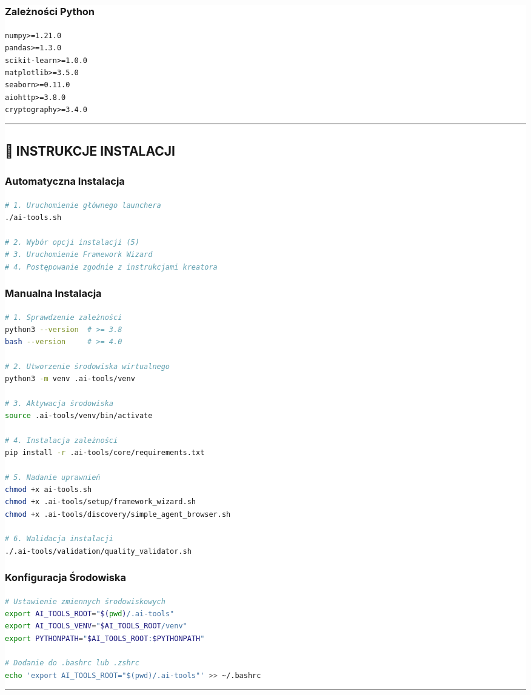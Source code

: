 ### Zależności Python
```requirements
numpy>=1.21.0
pandas>=1.3.0
scikit-learn>=1.0.0
matplotlib>=3.5.0
seaborn>=0.11.0
aiohttp>=3.8.0
cryptography>=3.4.0
```

---

## 🚀 INSTRUKCJE INSTALACJI

### Automatyczna Instalacja
```bash
# 1. Uruchomienie głównego launchera
./ai-tools.sh

# 2. Wybór opcji instalacji (5)
# 3. Uruchomienie Framework Wizard
# 4. Postępowanie zgodnie z instrukcjami kreatora
```

### Manualna Instalacja
```bash
# 1. Sprawdzenie zależności
python3 --version  # >= 3.8
bash --version     # >= 4.0

# 2. Utworzenie środowiska wirtualnego
python3 -m venv .ai-tools/venv

# 3. Aktywacja środowiska
source .ai-tools/venv/bin/activate

# 4. Instalacja zależności
pip install -r .ai-tools/core/requirements.txt

# 5. Nadanie uprawnień
chmod +x ai-tools.sh
chmod +x .ai-tools/setup/framework_wizard.sh
chmod +x .ai-tools/discovery/simple_agent_browser.sh

# 6. Walidacja instalacji
./.ai-tools/validation/quality_validator.sh
```

### Konfiguracja Środowiska
```bash
# Ustawienie zmiennych środowiskowych
export AI_TOOLS_ROOT="$(pwd)/.ai-tools"
export AI_TOOLS_VENV="$AI_TOOLS_ROOT/venv"
export PYTHONPATH="$AI_TOOLS_ROOT:$PYTHONPATH"

# Dodanie do .bashrc lub .zshrc
echo 'export AI_TOOLS_ROOT="$(pwd)/.ai-tools"' >> ~/.bashrc
```

---
